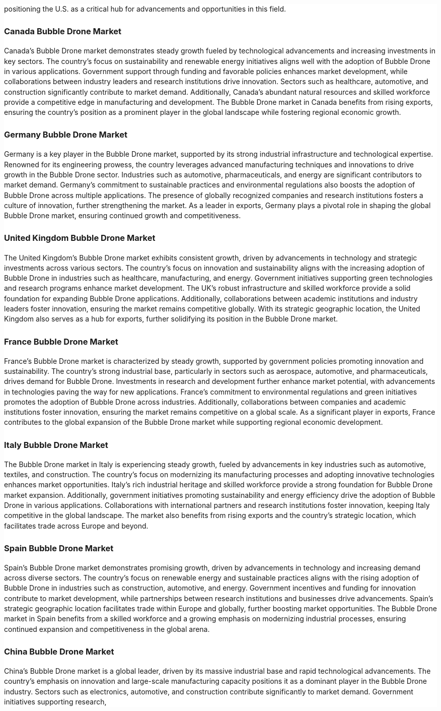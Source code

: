 positioning the U.S. as a critical hub for advancements and opportunities in this field.</p><h3>Canada Bubble Drone Market</h3><p>Canada&rsquo;s Bubble Drone market demonstrates steady growth fueled by technological advancements and increasing investments in key sectors. The country&rsquo;s focus on sustainability and renewable energy initiatives aligns well with the adoption of Bubble Drone in various applications. Government support through funding and favorable policies enhances market development, while collaborations between industry leaders and research institutions drive innovation. Sectors such as healthcare, automotive, and construction significantly contribute to market demand. Additionally, Canada&rsquo;s abundant natural resources and skilled workforce provide a competitive edge in manufacturing and development. The Bubble Drone market in Canada benefits from rising exports, ensuring the country&rsquo;s position as a prominent player in the global landscape while fostering regional economic growth.</p><h3>Germany Bubble Drone Market</h3><p>Germany is a key player in the Bubble Drone market, supported by its strong industrial infrastructure and technological expertise. Renowned for its engineering prowess, the country leverages advanced manufacturing techniques and innovations to drive growth in the Bubble Drone sector. Industries such as automotive, pharmaceuticals, and energy are significant contributors to market demand. Germany&rsquo;s commitment to sustainable practices and environmental regulations also boosts the adoption of Bubble Drone across multiple applications. The presence of globally recognized companies and research institutions fosters a culture of innovation, further strengthening the market. As a leader in exports, Germany plays a pivotal role in shaping the global Bubble Drone market, ensuring continued growth and competitiveness.</p><h3>United Kingdom Bubble Drone Market</h3><p>The United Kingdom&rsquo;s Bubble Drone market exhibits consistent growth, driven by advancements in technology and strategic investments across various sectors. The country&rsquo;s focus on innovation and sustainability aligns with the increasing adoption of Bubble Drone in industries such as healthcare, manufacturing, and energy. Government initiatives supporting green technologies and research programs enhance market development. The UK&rsquo;s robust infrastructure and skilled workforce provide a solid foundation for expanding Bubble Drone applications. Additionally, collaborations between academic institutions and industry leaders foster innovation, ensuring the market remains competitive globally. With its strategic geographic location, the United Kingdom also serves as a hub for exports, further solidifying its position in the Bubble Drone market.</p><h3>France Bubble Drone Market</h3><p>France&rsquo;s Bubble Drone market is characterized by steady growth, supported by government policies promoting innovation and sustainability. The country&rsquo;s strong industrial base, particularly in sectors such as aerospace, automotive, and pharmaceuticals, drives demand for Bubble Drone. Investments in research and development further enhance market potential, with advancements in technologies paving the way for new applications. France&rsquo;s commitment to environmental regulations and green initiatives promotes the adoption of Bubble Drone across industries. Additionally, collaborations between companies and academic institutions foster innovation, ensuring the market remains competitive on a global scale. As a significant player in exports, France contributes to the global expansion of the Bubble Drone market while supporting regional economic development.</p><h3>Italy Bubble Drone Market</h3><p>The Bubble Drone market in Italy is experiencing steady growth, fueled by advancements in key industries such as automotive, textiles, and construction. The country&rsquo;s focus on modernizing its manufacturing processes and adopting innovative technologies enhances market opportunities. Italy&rsquo;s rich industrial heritage and skilled workforce provide a strong foundation for Bubble Drone market expansion. Additionally, government initiatives promoting sustainability and energy efficiency drive the adoption of Bubble Drone in various applications. Collaborations with international partners and research institutions foster innovation, keeping Italy competitive in the global landscape. The market also benefits from rising exports and the country&rsquo;s strategic location, which facilitates trade across Europe and beyond.</p><h3>Spain Bubble Drone Market</h3><p>Spain&rsquo;s Bubble Drone market demonstrates promising growth, driven by advancements in technology and increasing demand across diverse sectors. The country&rsquo;s focus on renewable energy and sustainable practices aligns with the rising adoption of Bubble Drone in industries such as construction, automotive, and energy. Government incentives and funding for innovation contribute to market development, while partnerships between research institutions and businesses drive advancements. Spain&rsquo;s strategic geographic location facilitates trade within Europe and globally, further boosting market opportunities. The Bubble Drone market in Spain benefits from a skilled workforce and a growing emphasis on modernizing industrial processes, ensuring continued expansion and competitiveness in the global arena.</p><h3>China Bubble Drone Market</h3><p>China&rsquo;s Bubble Drone market is a global leader, driven by its massive industrial base and rapid technological advancements. The country&rsquo;s emphasis on innovation and large-scale manufacturing capacity positions it as a dominant player in the Bubble Drone industry. Sectors such as electronics, automotive, and construction contribute significantly to market demand. Government initiatives supporting research,